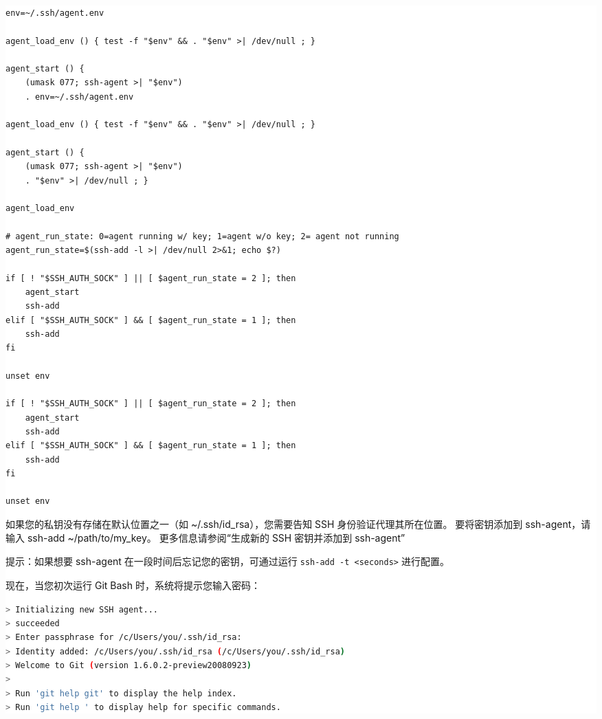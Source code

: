 ```profile
env=~/.ssh/agent.env

agent_load_env () { test -f "$env" && . "$env" >| /dev/null ; }

agent_start () {
    (umask 077; ssh-agent >| "$env")
    . env=~/.ssh/agent.env

agent_load_env () { test -f "$env" && . "$env" >| /dev/null ; }

agent_start () {
    (umask 077; ssh-agent >| "$env")
    . "$env" >| /dev/null ; }

agent_load_env

# agent_run_state: 0=agent running w/ key; 1=agent w/o key; 2= agent not running
agent_run_state=$(ssh-add -l >| /dev/null 2>&1; echo $?)

if [ ! "$SSH_AUTH_SOCK" ] || [ $agent_run_state = 2 ]; then
    agent_start
    ssh-add
elif [ "$SSH_AUTH_SOCK" ] && [ $agent_run_state = 1 ]; then
    ssh-add
fi

unset env

if [ ! "$SSH_AUTH_SOCK" ] || [ $agent_run_state = 2 ]; then
    agent_start
    ssh-add
elif [ "$SSH_AUTH_SOCK" ] && [ $agent_run_state = 1 ]; then
    ssh-add
fi

unset env
```

如果您的私钥没有存储在默认位置之一（如 ~/.ssh/id_rsa），您需要告知 SSH 身份验证代理其所在位置。 要将密钥添加到 ssh-agent，请输入 ssh-add ~/path/to/my_key。 更多信息请参阅“生成新的 SSH 密钥并添加到 ssh-agent”

提示：如果想要 ssh-agent 在一段时间后忘记您的密钥，可通过运行 `ssh-add -t <seconds>` 进行配置。

现在，当您初次运行 Git Bash 时，系统将提示您输入密码：

```bash
> Initializing new SSH agent...
> succeeded
> Enter passphrase for /c/Users/you/.ssh/id_rsa:
> Identity added: /c/Users/you/.ssh/id_rsa (/c/Users/you/.ssh/id_rsa)
> Welcome to Git (version 1.6.0.2-preview20080923)
>
> Run 'git help git' to display the help index.
> Run 'git help ' to display help for specific commands.
```
